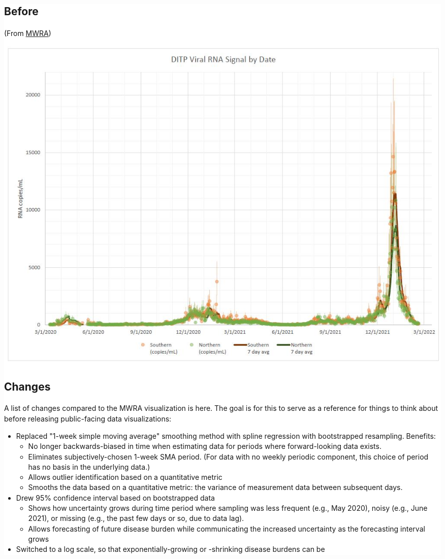 ## Before

(From [MWRA](https://www.mwra.com/biobot/biobotdata.htm))

![](assets/before.jpg)

## Changes

A list of changes compared to the MWRA visualization is here. The goal is for this to serve as a reference for things to
think about before releasing public-facing data visualizations:

* Replaced "1-week simple moving average" smoothing method with spline regression with bootstrapped resampling.
  Benefits:
	* No longer backwards-biased in time when estimating data for periods where forward-looking data exists.
	* Eliminates subjectively-chosen 1-week SMA period. (For data with no weekly periodic component, this choice of
	  period has no basis in the underlying data.)
	* Allows outlier identification based on a quantitative metric
	* Smooths the data based on a quantitative metric: the variance of measurement data between subsequent days.
* Drew 95% confidence interval based on bootstrapped data
	* Shows how uncertainty grows during time period where sampling was less frequent (e.g., May 2020), noisy (e.g., June 2021), or missing (e.g., the past few days or so, due to data lag).
	* Allows forecasting of future disease burden while communicating the increased uncertainty as the forecasting
	  interval grows
* Switched to a log scale, so that exponentially-growing or -shrinking disease burdens can be